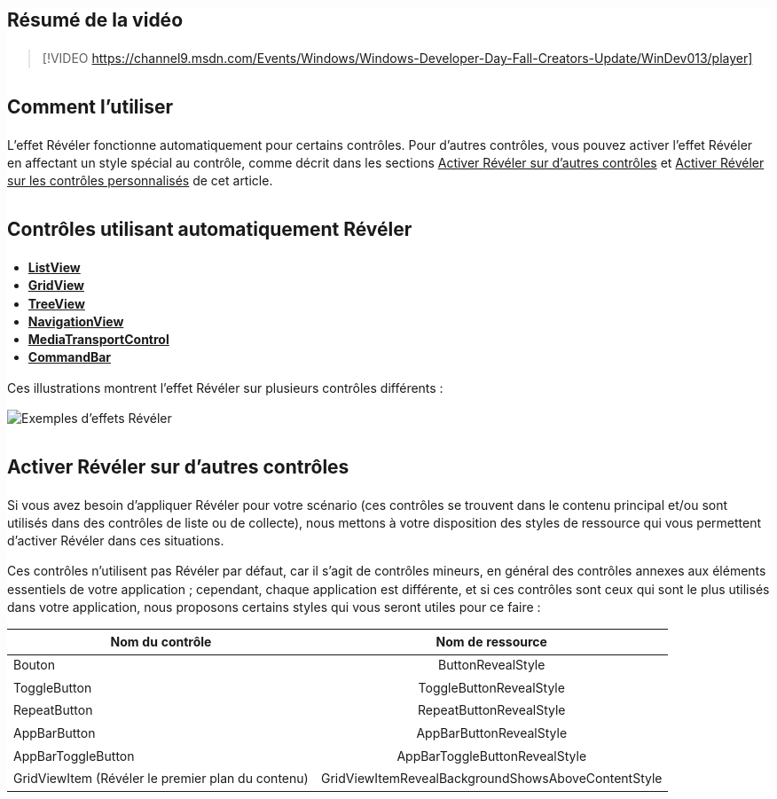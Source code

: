 </tr>
</table>

## <a name="video-summary"></a>Résumé de la vidéo

> [!VIDEO https://channel9.msdn.com/Events/Windows/Windows-Developer-Day-Fall-Creators-Update/WinDev013/player]

## <a name="how-to-use-it"></a>Comment l’utiliser

L’effet Révéler fonctionne automatiquement pour certains contrôles. Pour d’autres contrôles, vous pouvez activer l’effet Révéler en affectant un style spécial au contrôle, comme décrit dans les sections [Activer Révéler sur d’autres contrôles](#enabling-reveal-on-other-controls) et [Activer Révéler sur les contrôles personnalisés](#enabling-reveal-on-custom-controls) de cet article.

## <a name="controls-that-automatically-use-reveal"></a>Contrôles utilisant automatiquement Révéler

- [**ListView**](../controls-and-patterns/lists.md)
- [**GridView**](../controls-and-patterns/lists.md)
- [**TreeView**](../controls-and-patterns/tree-view.md)
- [**NavigationView**](../controls-and-patterns/navigationview.md)
- [**MediaTransportControl**](../controls-and-patterns/media-playback.md)
- [**CommandBar**](../controls-and-patterns/app-bars.md)

Ces illustrations montrent l’effet Révéler sur plusieurs contrôles différents :

![Exemples d’effets Révéler](images/RevealExamples_Collage.png)


## <a name="enabling-reveal-on-other-controls"></a>Activer Révéler sur d’autres contrôles

Si vous avez besoin d’appliquer Révéler pour votre scénario (ces contrôles se trouvent dans le contenu principal et/ou sont utilisés dans des contrôles de liste ou de collecte), nous mettons à votre disposition des styles de ressource qui vous permettent d’activer Révéler dans ces situations.

Ces contrôles n’utilisent pas Révéler par défaut, car il s’agit de contrôles mineurs, en général des contrôles annexes aux éléments essentiels de votre application ; cependant, chaque application est différente, et si ces contrôles sont ceux qui sont le plus utilisés dans votre application, nous proposons certains styles qui vous seront utiles pour ce faire :

| Nom du contrôle   | Nom de ressource |
|----------|:-------------:|
| Bouton |  ButtonRevealStyle |
| ToggleButton | ToggleButtonRevealStyle |
| RepeatButton | RepeatButtonRevealStyle |
| AppBarButton | AppBarButtonRevealStyle |
| AppBarToggleButton | AppBarToggleButtonRevealStyle |
| GridViewItem (Révéler le premier plan du contenu) | GridViewItemRevealBackgroundShowsAboveContentStyle |
